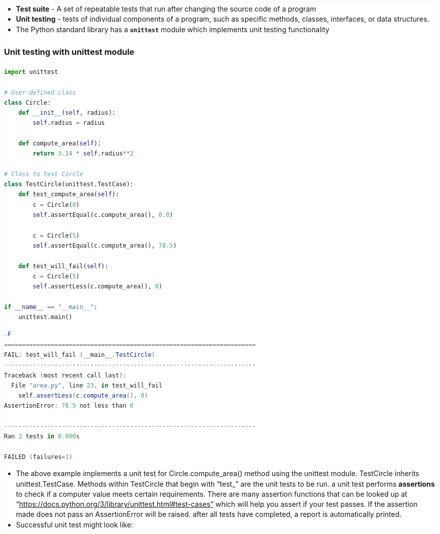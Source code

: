 - **Test suite** - A set of repeatable tests that run after changing the source code of a program
- **Unit testing** - tests of individual components of a program, such as specific methods, classes, interfaces, or data structures.
- The Python standard library has a **`unittest`** module which implements unit testing functionality

### Unit testing with unittest module

```python
import unittest

# User-defined class
class Circle:
    def __init__(self, radius):
        self.radius = radius

    def compute_area(self):
        return 3.14 * self.radius**2

# Class to test Circle
class TestCircle(unittest.TestCase):
    def test_compute_area(self):
        c = Circle(0)
        self.assertEqual(c.compute_area(), 0.0)

        c = Circle(5)
        self.assertEqual(c.compute_area(), 78.5)

    def test_will_fail(self):
        c = Circle(5)
        self.assertLess(c.compute_area(), 0)

if __name__ == "__main__":
    unittest.main()
```

```powershell
.F
======================================================================
FAIL: test_will_fail (__main__.TestCircle)
----------------------------------------------------------------------
Traceback (most recent call last):
  File "area.py", line 23, in test_will_fail
    self.assertLess(c.compute_area(), 0)
AssertionError: 78.5 not less than 0

----------------------------------------------------------------------
Ran 2 tests in 0.000s

FAILED (failures=1)
```

- The above example implements a unit test for Circle.compute_area() method using the unittest module. TestCircle inherits unittest.TestCase. Methods within TestCircle that begin with “test_” are the unit tests to be run. a unit test performs **assertions** to check if a computer value meets certain requirements. There are many assertion functions that can be looked up at “https://docs.python.org/3/library/unittest.html#test-cases” which will help you assert if your test passes. If the assertion made does not pass an AssertionError will be raised. after all tests have completed, a report is automatically printed.
- Successful unit test might look like:
